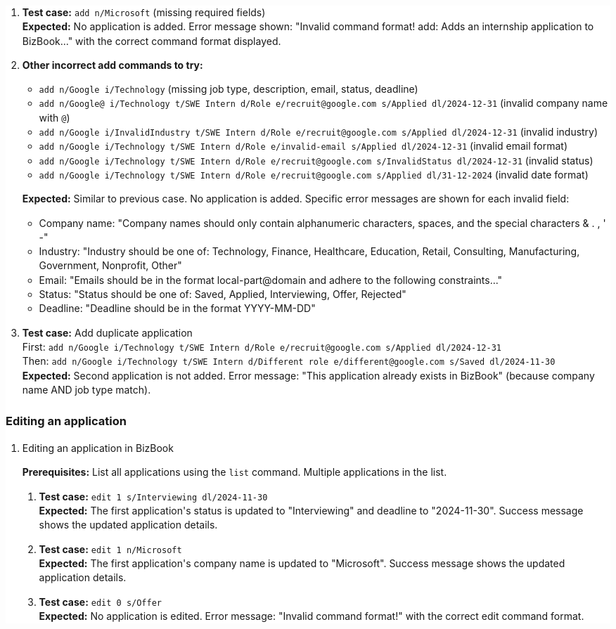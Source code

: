    1. **Test case:** `add n/Microsoft` (missing required fields)<br>
      **Expected:** No application is added. Error message shown: "Invalid command format! add: Adds an internship application to BizBook..." with the correct command format displayed.

   1. **Other incorrect add commands to try:**
      - `add n/Google i/Technology` (missing job type, description, email, status, deadline)
      - `add n/Google@ i/Technology t/SWE Intern d/Role e/recruit@google.com s/Applied dl/2024-12-31` (invalid company name with `@`)
      - `add n/Google i/InvalidIndustry t/SWE Intern d/Role e/recruit@google.com s/Applied dl/2024-12-31` (invalid industry)
      - `add n/Google i/Technology t/SWE Intern d/Role e/invalid-email s/Applied dl/2024-12-31` (invalid email format)
      - `add n/Google i/Technology t/SWE Intern d/Role e/recruit@google.com s/InvalidStatus dl/2024-12-31` (invalid status)
      - `add n/Google i/Technology t/SWE Intern d/Role e/recruit@google.com s/Applied dl/31-12-2024` (invalid date format)
      
      **Expected:** Similar to previous case. No application is added. Specific error messages are shown for each invalid field:
      - Company name: "Company names should only contain alphanumeric characters, spaces, and the special characters & . , ' -"
      - Industry: "Industry should be one of: Technology, Finance, Healthcare, Education, Retail, Consulting, Manufacturing, Government, Nonprofit, Other"
      - Email: "Emails should be in the format local-part@domain and adhere to the following constraints..."
      - Status: "Status should be one of: Saved, Applied, Interviewing, Offer, Rejected"
      - Deadline: "Deadline should be in the format YYYY-MM-DD"

   1. **Test case:** Add duplicate application<br>
      First: `add n/Google i/Technology t/SWE Intern d/Role e/recruit@google.com s/Applied dl/2024-12-31`<br>
      Then: `add n/Google i/Technology t/SWE Intern d/Different role e/different@google.com s/Saved dl/2024-11-30`<br>
      **Expected:** Second application is not added. Error message: "This application already exists in BizBook" (because company name AND job type match).

### Editing an application

1. Editing an application in BizBook

   **Prerequisites:** List all applications using the `list` command. Multiple applications in the list.

   1. **Test case:** `edit 1 s/Interviewing dl/2024-11-30`<br>
      **Expected:** The first application's status is updated to "Interviewing" and deadline to "2024-11-30". Success message shows the updated application details.

   1. **Test case:** `edit 1 n/Microsoft`<br>
      **Expected:** The first application's company name is updated to "Microsoft". Success message shows the updated application details.

   1. **Test case:** `edit 0 s/Offer`<br>
      **Expected:** No application is edited. Error message: "Invalid command format!" with the correct edit command format.
